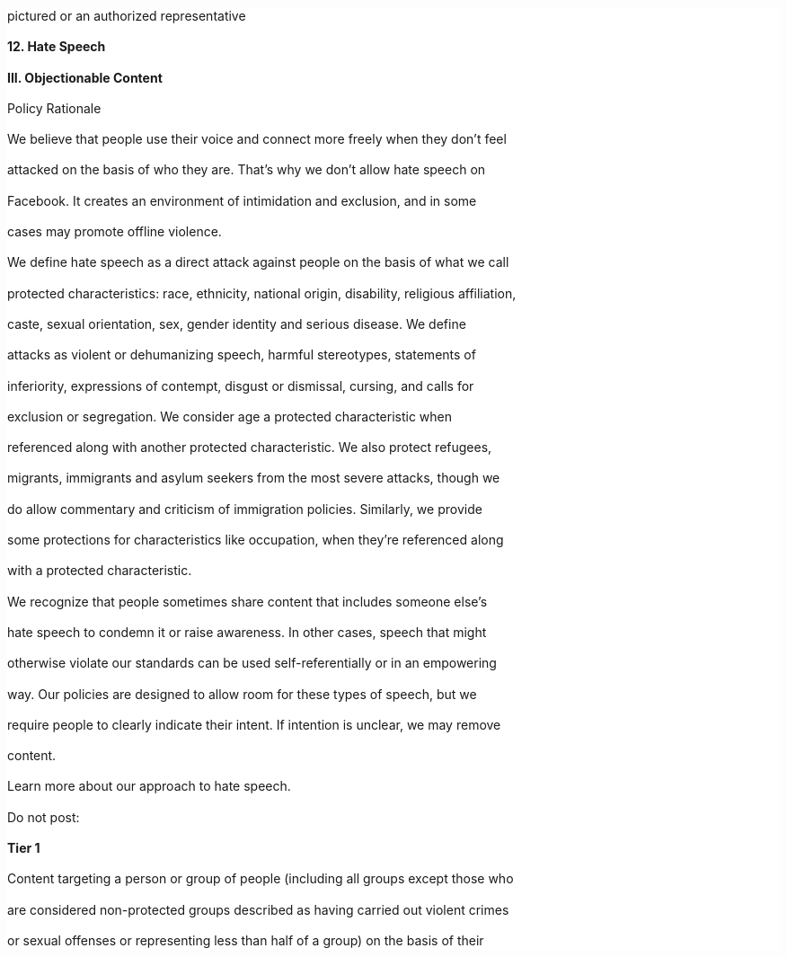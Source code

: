 pictured or an authorized representative 

 

 

**12. Hate Speech** 

**III. Objectionable Content** 

Policy Rationale 

We believe that people use their voice and connect more freely when they don’t feel 

attacked on the basis of who they are. That’s why we don’t allow hate speech on 

Facebook. It creates an environment of intimidation and exclusion, and in some 

cases may promote offline violence. 

We define hate speech as a direct attack against people on the basis of what we call 

protected characteristics: race, ethnicity, national origin, disability, religious affiliation, 

caste, sexual orientation, sex, gender identity and serious disease. We define 

attacks as violent or dehumanizing speech, harmful stereotypes, statements of 

inferiority, expressions of contempt, disgust or dismissal, cursing, and calls for 

exclusion or segregation. We consider age a protected characteristic when 

referenced along with another protected characteristic. We also protect refugees, 

migrants, immigrants and asylum seekers from the most severe attacks, though we 

do allow commentary and criticism of immigration policies. Similarly, we provide 

some protections for characteristics like occupation, when they’re referenced along 

with a protected characteristic. 

We recognize that people sometimes share content that includes someone else’s 

hate speech to condemn it or raise awareness. In other cases, speech that might 

otherwise violate our standards can be used self-referentially or in an empowering 

way. Our policies are designed to allow room for these types of speech, but we 

require people to clearly indicate their intent. If intention is unclear, we may remove 

content. 

Learn more about our approach to hate speech. 

 

Do not post: 

**Tier 1** 

Content targeting a person or group of people (including all groups except those who 

are considered non-protected groups described as having carried out violent crimes 

or sexual offenses or representing less than half of a group) on the basis of their 
